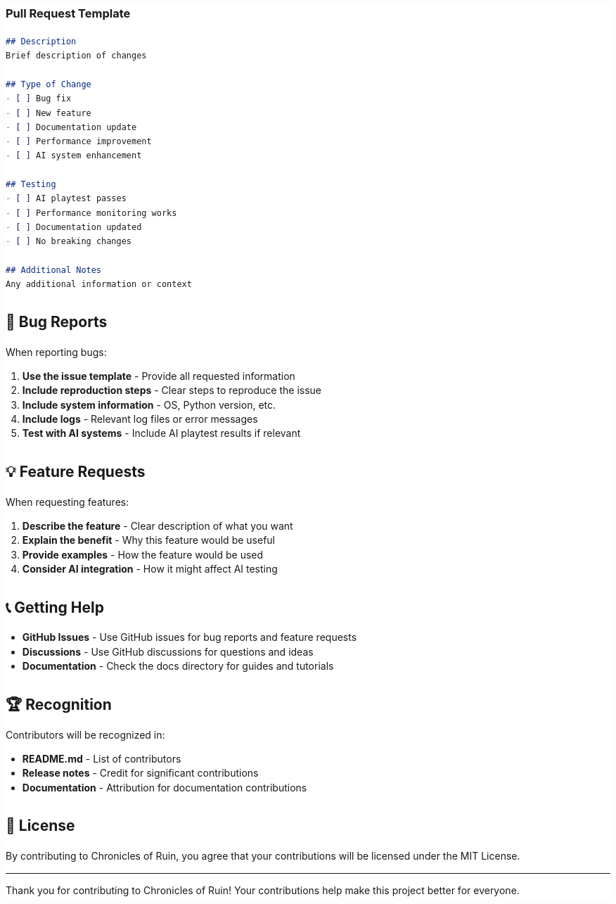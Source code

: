 ### Pull Request Template

```markdown
## Description
Brief description of changes

## Type of Change
- [ ] Bug fix
- [ ] New feature
- [ ] Documentation update
- [ ] Performance improvement
- [ ] AI system enhancement

## Testing
- [ ] AI playtest passes
- [ ] Performance monitoring works
- [ ] Documentation updated
- [ ] No breaking changes

## Additional Notes
Any additional information or context
```

## 🐛 Bug Reports

When reporting bugs:

1. **Use the issue template** - Provide all requested information
2. **Include reproduction steps** - Clear steps to reproduce the issue
3. **Include system information** - OS, Python version, etc.
4. **Include logs** - Relevant log files or error messages
5. **Test with AI systems** - Include AI playtest results if relevant

## 💡 Feature Requests

When requesting features:

1. **Describe the feature** - Clear description of what you want
2. **Explain the benefit** - Why this feature would be useful
3. **Provide examples** - How the feature would be used
4. **Consider AI integration** - How it might affect AI testing

## 📞 Getting Help

- **GitHub Issues** - Use GitHub issues for bug reports and feature requests
- **Discussions** - Use GitHub discussions for questions and ideas
- **Documentation** - Check the docs directory for guides and tutorials

## 🏆 Recognition

Contributors will be recognized in:
- **README.md** - List of contributors
- **Release notes** - Credit for significant contributions
- **Documentation** - Attribution for documentation contributions

## 📄 License

By contributing to Chronicles of Ruin, you agree that your contributions will be licensed under the MIT License.

---

Thank you for contributing to Chronicles of Ruin! Your contributions help make this project better for everyone.
